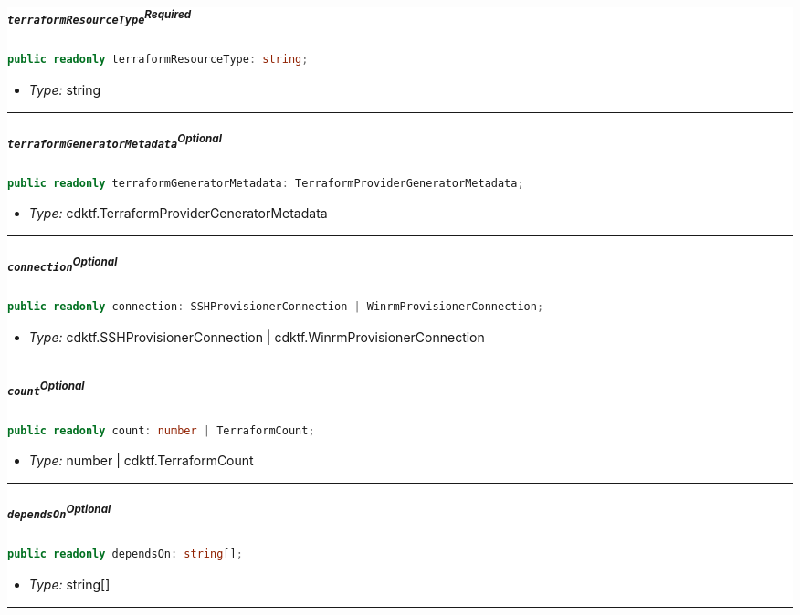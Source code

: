 ##### `terraformResourceType`<sup>Required</sup> <a name="terraformResourceType" id="@cdktf/provider-azurerm.sqlDatabase.SqlDatabase.property.terraformResourceType"></a>

```typescript
public readonly terraformResourceType: string;
```

- *Type:* string

---

##### `terraformGeneratorMetadata`<sup>Optional</sup> <a name="terraformGeneratorMetadata" id="@cdktf/provider-azurerm.sqlDatabase.SqlDatabase.property.terraformGeneratorMetadata"></a>

```typescript
public readonly terraformGeneratorMetadata: TerraformProviderGeneratorMetadata;
```

- *Type:* cdktf.TerraformProviderGeneratorMetadata

---

##### `connection`<sup>Optional</sup> <a name="connection" id="@cdktf/provider-azurerm.sqlDatabase.SqlDatabase.property.connection"></a>

```typescript
public readonly connection: SSHProvisionerConnection | WinrmProvisionerConnection;
```

- *Type:* cdktf.SSHProvisionerConnection | cdktf.WinrmProvisionerConnection

---

##### `count`<sup>Optional</sup> <a name="count" id="@cdktf/provider-azurerm.sqlDatabase.SqlDatabase.property.count"></a>

```typescript
public readonly count: number | TerraformCount;
```

- *Type:* number | cdktf.TerraformCount

---

##### `dependsOn`<sup>Optional</sup> <a name="dependsOn" id="@cdktf/provider-azurerm.sqlDatabase.SqlDatabase.property.dependsOn"></a>

```typescript
public readonly dependsOn: string[];
```

- *Type:* string[]

---